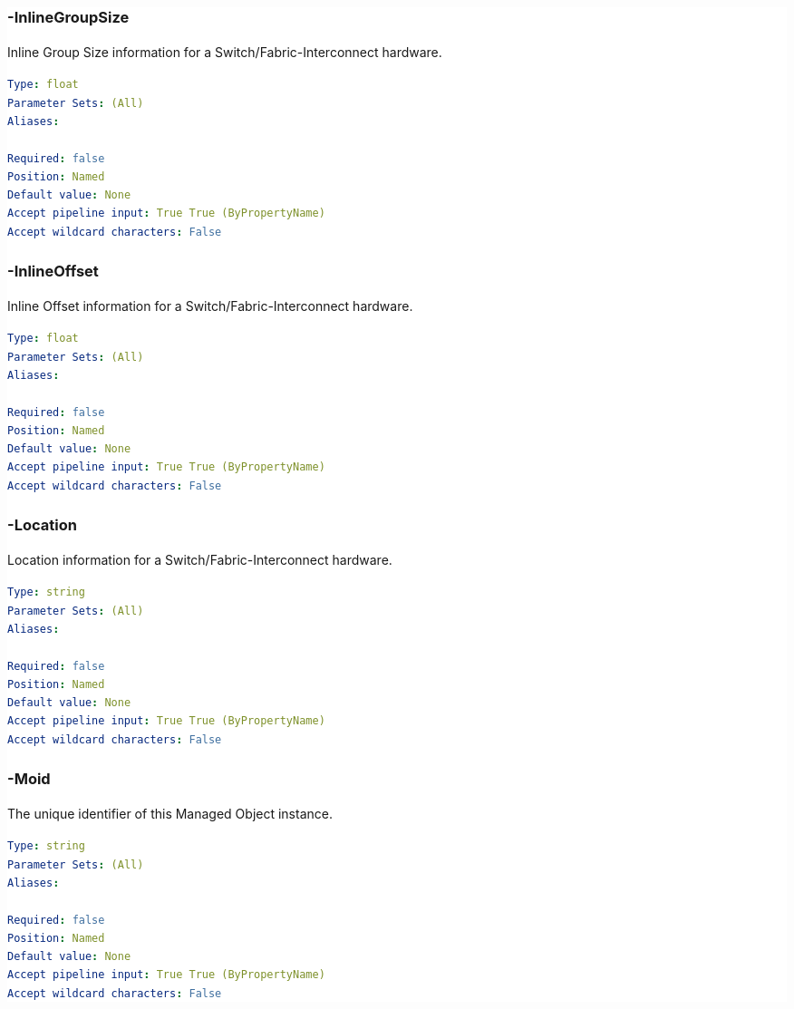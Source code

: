 ### -InlineGroupSize
Inline Group Size information for a Switch/Fabric-Interconnect hardware.

```yaml
Type: float
Parameter Sets: (All)
Aliases:

Required: false
Position: Named
Default value: None
Accept pipeline input: True True (ByPropertyName)
Accept wildcard characters: False
```

### -InlineOffset
Inline Offset information for a Switch/Fabric-Interconnect hardware.

```yaml
Type: float
Parameter Sets: (All)
Aliases:

Required: false
Position: Named
Default value: None
Accept pipeline input: True True (ByPropertyName)
Accept wildcard characters: False
```

### -Location
Location information for a Switch/Fabric-Interconnect hardware.

```yaml
Type: string
Parameter Sets: (All)
Aliases:

Required: false
Position: Named
Default value: None
Accept pipeline input: True True (ByPropertyName)
Accept wildcard characters: False
```

### -Moid
The unique identifier of this Managed Object instance.

```yaml
Type: string
Parameter Sets: (All)
Aliases:

Required: false
Position: Named
Default value: None
Accept pipeline input: True True (ByPropertyName)
Accept wildcard characters: False
```
